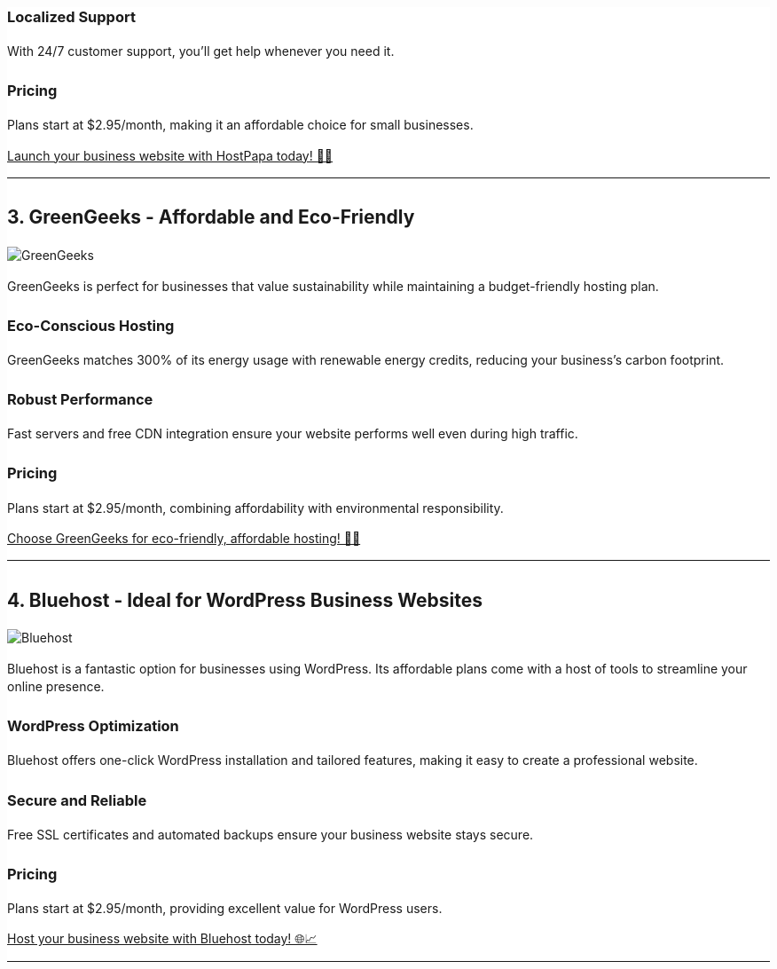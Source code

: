 ### Localized Support  
With 24/7 customer support, you’ll get help whenever you need it.

### Pricing  
Plans start at $2.95/month, making it an affordable choice for small businesses.

[Launch your business website with HostPapa today! 🚀💼](https://snipitx.com/hostpapa-jy)

---

## 3. GreenGeeks - Affordable and Eco-Friendly

![GreenGeeks](https://i.imgur.com/eEwuntu.jpg "GreenGeeks Hosting")

GreenGeeks is perfect for businesses that value sustainability while maintaining a budget-friendly hosting plan.

### Eco-Conscious Hosting  
GreenGeeks matches 300% of its energy usage with renewable energy credits, reducing your business’s carbon footprint.

### Robust Performance  
Fast servers and free CDN integration ensure your website performs well even during high traffic.

### Pricing  
Plans start at $2.95/month, combining affordability with environmental responsibility.

[Choose GreenGeeks for eco-friendly, affordable hosting! 🌱✨](https://snipitx.com/greengeeks-jy)

---

## 4. Bluehost - Ideal for WordPress Business Websites

![Bluehost](https://i.imgur.com/PasFF9E.jpeg "Bluehost Hosting")

Bluehost is a fantastic option for businesses using WordPress. Its affordable plans come with a host of tools to streamline your online presence.

### WordPress Optimization  
Bluehost offers one-click WordPress installation and tailored features, making it easy to create a professional website.

### Secure and Reliable  
Free SSL certificates and automated backups ensure your business website stays secure.

### Pricing  
Plans start at $2.95/month, providing excellent value for WordPress users.

[Host your business website with Bluehost today! 🌐📈](https://snipitx.com/bluehost-jy)

---